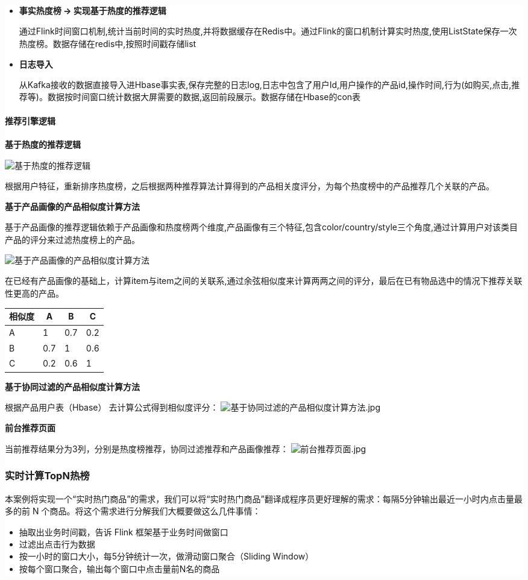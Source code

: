 - **事实热度榜 -> 实现基于热度的推荐逻辑**

  通过Flink时间窗口机制,统计当前时间的实时热度,并将数据缓存在Redis中。通过Flink的窗口机制计算实时热度,使用ListState保存一次热度榜。数据存储在redis中,按照时间戳存储list

- **日志导入**

  从Kafka接收的数据直接导入进Hbase事实表,保存完整的日志log,日志中包含了用户Id,用户操作的产品id,操作时间,行为(如购买,点击,推荐等)。数据按时间窗口统计数据大屏需要的数据,返回前段展示。数据存储在Hbase的con表



#### 推荐引擎逻辑

**基于热度的推荐逻辑**

![基于热度的推荐逻辑](images/BigData/基于热度的推荐逻辑.jpg)

&#8203;根据用户特征，重新排序热度榜，之后根据两种推荐算法计算得到的产品相关度评分，为每个热度榜中的产品推荐几个关联的产品。



**基于产品画像的产品相似度计算方法**

基于产品画像的推荐逻辑依赖于产品画像和热度榜两个维度,产品画像有三个特征,包含color/country/style三个角度,通过计算用户对该类目产品的评分来过滤热度榜上的产品。

![基于产品画像的产品相似度计算方法](images/BigData/基于产品画像的产品相似度计算方法.jpg)

在已经有产品画像的基础上，计算item与item之间的关联系,通过余弦相似度来计算两两之间的评分，最后在已有物品选中的情况下推荐关联性更高的产品。

| 相似度 | A    | B    | C    |
| ------ | ---- | ---- | ---- |
| A      | 1    | 0.7  | 0.2  |
| B      | 0.7  | 1    | 0.6  |
| C      | 0.2  | 0.6  | 1    |



**基于协同过滤的产品相似度计算方法**

根据产品用户表（Hbase） 去计算公式得到相似度评分：
![基于协同过滤的产品相似度计算方法.jpg](images/BigData/基于协同过滤的产品相似度计算方法.jpg)



**前台推荐页面**

当前推荐结果分为3列，分别是热度榜推荐，协同过滤推荐和产品画像推荐：
![前台推荐页面.jpg](images/BigData/前台推荐页面.jpg)



### 实时计算TopN热榜

本案例将实现一个“实时热门商品”的需求，我们可以将“实时热门商品”翻译成程序员更好理解的需求：每隔5分钟输出最近一小时内点击量最多的前 N 个商品。将这个需求进行分解我们大概要做这么几件事情：

- 抽取出业务时间戳，告诉 Flink 框架基于业务时间做窗口
- 过滤出点击行为数据
- 按一小时的窗口大小，每5分钟统计一次，做滑动窗口聚合（Sliding Window）
- 按每个窗口聚合，输出每个窗口中点击量前N名的商品
